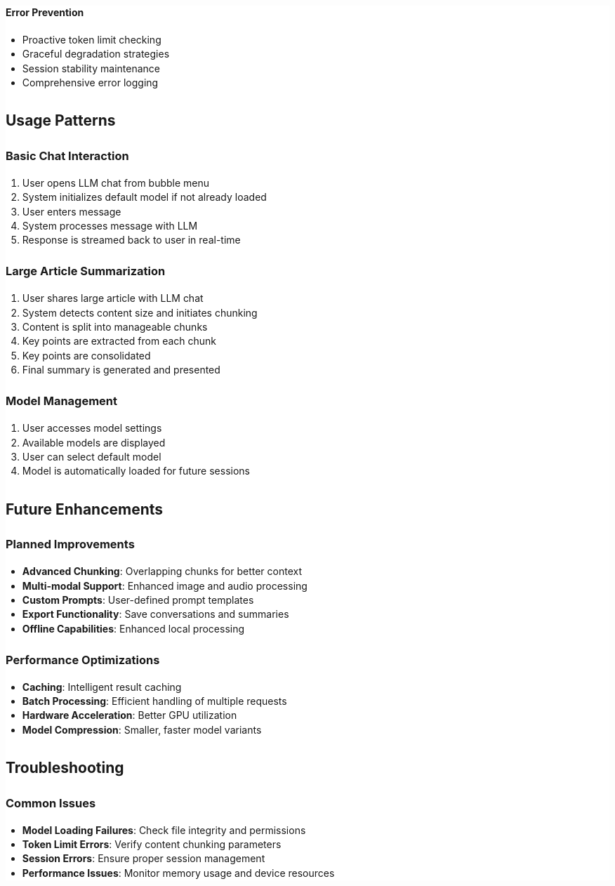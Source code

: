#### Error Prevention
- Proactive token limit checking
- Graceful degradation strategies
- Session stability maintenance
- Comprehensive error logging

## Usage Patterns

### Basic Chat Interaction
1. User opens LLM chat from bubble menu
2. System initializes default model if not already loaded
3. User enters message
4. System processes message with LLM
5. Response is streamed back to user in real-time

### Large Article Summarization
1. User shares large article with LLM chat
2. System detects content size and initiates chunking
3. Content is split into manageable chunks
4. Key points are extracted from each chunk
5. Key points are consolidated
6. Final summary is generated and presented

### Model Management
1. User accesses model settings
2. Available models are displayed
3. User can select default model
4. Model is automatically loaded for future sessions

## Future Enhancements

### Planned Improvements
- **Advanced Chunking**: Overlapping chunks for better context
- **Multi-modal Support**: Enhanced image and audio processing
- **Custom Prompts**: User-defined prompt templates
- **Export Functionality**: Save conversations and summaries
- **Offline Capabilities**: Enhanced local processing

### Performance Optimizations
- **Caching**: Intelligent result caching
- **Batch Processing**: Efficient handling of multiple requests
- **Hardware Acceleration**: Better GPU utilization
- **Model Compression**: Smaller, faster model variants

## Troubleshooting

### Common Issues
- **Model Loading Failures**: Check file integrity and permissions
- **Token Limit Errors**: Verify content chunking parameters
- **Session Errors**: Ensure proper session management
- **Performance Issues**: Monitor memory usage and device resources

